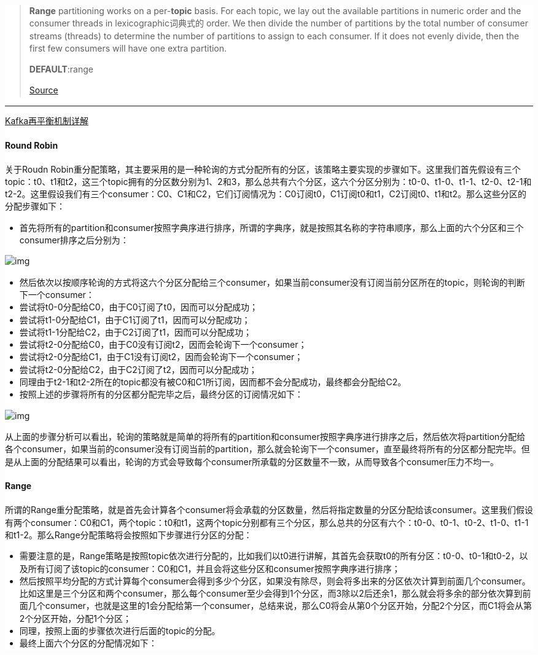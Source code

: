 > **Range** partitioning works on a per-**topic** basis. For each topic, we lay out the available partitions in numeric order and the consumer threads in lexicographic词典式的 order. We then divide the number of partitions by the total number of consumer streams (threads) to determine the number of partitions to assign to each consumer. If it does not evenly divide, then the first few consumers will have one extra partition.
>
> **DEFAULT**:range
>
> [Source](https://www.oschina.net/action/GoToLink?url=http%3A%2F%2Fkafka.apache.org%2F0110%2Fdocumentation%2F%23oldconsumerconfigs)

------

[Kafka再平衡机制详解](https://www.oschina.net/action/GoToLink?url=https%3A%2F%2Fzhuanlan.zhihu.com%2Fp%2F86718818)

#### Round Robin

关于Roudn Robin重分配策略，其主要采用的是一种轮询的方式分配所有的分区，该策略主要实现的步骤如下。这里我们首先假设有三个topic：t0、t1和t2，这三个topic拥有的分区数分别为1、2和3，那么总共有六个分区，这六个分区分别为：t0-0、t1-0、t1-1、t2-0、t2-1和t2-2。这里假设我们有三个consumer：C0、C1和C2，它们订阅情况为：C0订阅t0，C1订阅t0和t1，C2订阅t0、t1和t2。那么这些分区的分配步骤如下：

- 首先将所有的partition和consumer按照字典序进行排序，所谓的字典序，就是按照其名称的字符串顺序，那么上面的六个分区和三个consumer排序之后分别为：

![img](https://picgo-1301208976.cos.ap-beijing.myqcloud.com//typora16.png)

- 然后依次以按顺序轮询的方式将这六个分区分配给三个consumer，如果当前consumer没有订阅当前分区所在的topic，则轮询的判断下一个consumer：
- 尝试将t0-0分配给C0，由于C0订阅了t0，因而可以分配成功；
- 尝试将t1-0分配给C1，由于C1订阅了t1，因而可以分配成功；
- 尝试将t1-1分配给C2，由于C2订阅了t1，因而可以分配成功；
- 尝试将t2-0分配给C0，由于C0没有订阅t2，因而会轮询下一个consumer；
- 尝试将t2-0分配给C1，由于C1没有订阅t2，因而会轮询下一个consumer；
- 尝试将t2-0分配给C2，由于C2订阅了t2，因而可以分配成功；
- 同理由于t2-1和t2-2所在的topic都没有被C0和C1所订阅，因而都不会分配成功，最终都会分配给C2。
- 按照上述的步骤将所有的分区都分配完毕之后，最终分区的订阅情况如下：

![img](https://picgo-1301208976.cos.ap-beijing.myqcloud.com//typora17.png)

从上面的步骤分析可以看出，轮询的策略就是简单的将所有的partition和consumer按照字典序进行排序之后，然后依次将partition分配给各个consumer，如果当前的consumer没有订阅当前的partition，那么就会轮询下一个consumer，直至最终将所有的分区都分配完毕。但是从上面的分配结果可以看出，轮询的方式会导致每个consumer所承载的分区数量不一致，从而导致各个consumer压力不均一。

#### Range

所谓的Range重分配策略，就是首先会计算各个consumer将会承载的分区数量，然后将指定数量的分区分配给该consumer。这里我们假设有两个consumer：C0和C1，两个topic：t0和t1，这两个topic分别都有三个分区，那么总共的分区有六个：t0-0、t0-1、t0-2、t1-0、t1-1和t1-2。那么Range分配策略将会按照如下步骤进行分区的分配：

- 需要注意的是，Range策略是按照topic依次进行分配的，比如我们以t0进行讲解，其首先会获取t0的所有分区：t0-0、t0-1和t0-2，以及所有订阅了该topic的consumer：C0和C1，并且会将这些分区和consumer按照字典序进行排序；
- 然后按照平均分配的方式计算每个consumer会得到多少个分区，如果没有除尽，则会将多出来的分区依次计算到前面几个consumer。比如这里是三个分区和两个consumer，那么每个consumer至少会得到1个分区，而3除以2后还余1，那么就会将多余的部分依次算到前面几个consumer，也就是这里的1会分配给第一个consumer，总结来说，那么C0将会从第0个分区开始，分配2个分区，而C1将会从第2个分区开始，分配1个分区；
- 同理，按照上面的步骤依次进行后面的topic的分配。
- 最终上面六个分区的分配情况如下：
